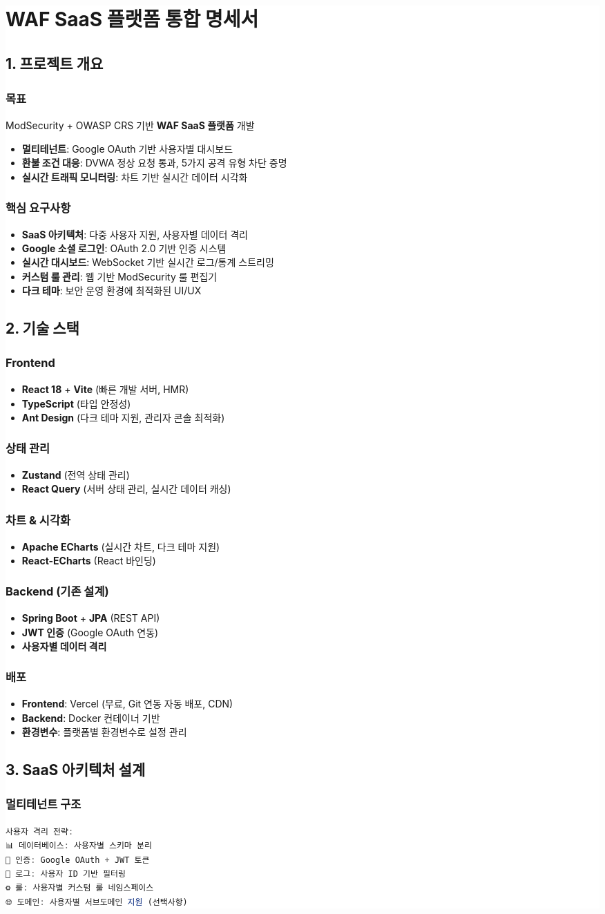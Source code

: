 # WAF SaaS 플랫폼 통합 명세서

## 1. 프로젝트 개요

### 목표
ModSecurity + OWASP CRS 기반 **WAF SaaS 플랫폼** 개발
- **멀티테넌트**: Google OAuth 기반 사용자별 대시보드
- **환불 조건 대응**: DVWA 정상 요청 통과, 5가지 공격 유형 차단 증명
- **실시간 트래픽 모니터링**: 차트 기반 실시간 데이터 시각화

### 핵심 요구사항
- **SaaS 아키텍처**: 다중 사용자 지원, 사용자별 데이터 격리
- **Google 소셜 로그인**: OAuth 2.0 기반 인증 시스템
- **실시간 대시보드**: WebSocket 기반 실시간 로그/통계 스트리밍
- **커스텀 룰 관리**: 웹 기반 ModSecurity 룰 편집기
- **다크 테마**: 보안 운영 환경에 최적화된 UI/UX

## 2. 기술 스택

### Frontend
- **React 18** + **Vite** (빠른 개발 서버, HMR)
- **TypeScript** (타입 안정성)
- **Ant Design** (다크 테마 지원, 관리자 콘솔 최적화)

### 상태 관리
- **Zustand** (전역 상태 관리)
- **React Query** (서버 상태 관리, 실시간 데이터 캐싱)

### 차트 & 시각화
- **Apache ECharts** (실시간 차트, 다크 테마 지원)
- **React-ECharts** (React 바인딩)

### Backend (기존 설계)
- **Spring Boot** + **JPA** (REST API)
- **JWT 인증** (Google OAuth 연동)
- **사용자별 데이터 격리**

### 배포
- **Frontend**: Vercel (무료, Git 연동 자동 배포, CDN)
- **Backend**: Docker 컨테이너 기반
- **환경변수**: 플랫폼별 환경변수로 설정 관리

## 3. SaaS 아키텍처 설계

### 멀티테넌트 구조
```javascript
사용자 격리 전략:
📊 데이터베이스: 사용자별 스키마 분리
🔐 인증: Google OAuth + JWT 토큰
📝 로그: 사용자 ID 기반 필터링
⚙️ 룰: 사용자별 커스텀 룰 네임스페이스
🌐 도메인: 사용자별 서브도메인 지원 (선택사항)
```
